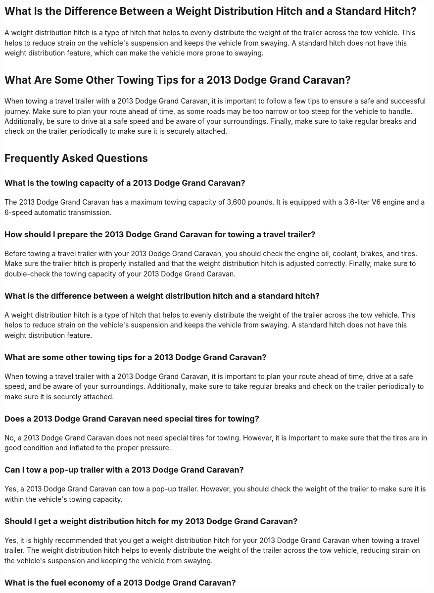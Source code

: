 <h2>What Is the Difference Between a Weight Distribution Hitch and a Standard Hitch?</h2>

<p>A weight distribution hitch is a type of hitch that helps to evenly distribute the weight of the trailer across the tow vehicle. This helps to reduce strain on the vehicle's suspension and keeps the vehicle from swaying. A standard hitch does not have this weight distribution feature, which can make the vehicle more prone to swaying.</p>

<h2>What Are Some Other Towing Tips for a 2013 Dodge Grand Caravan?</h2>

<p>When towing a travel trailer with a 2013 Dodge Grand Caravan, it is important to follow a few tips to ensure a safe and successful journey. Make sure to plan your route ahead of time, as some roads may be too narrow or too steep for the vehicle to handle. Additionally, be sure to drive at a safe speed and be aware of your surroundings. Finally, make sure to take regular breaks and check on the trailer periodically to make sure it is securely attached.</p>

<h2>Frequently Asked Questions</h2> 

<h3>What is the towing capacity of a 2013 Dodge Grand Caravan?</h3>

<p>The 2013 Dodge Grand Caravan has a maximum towing capacity of 3,600 pounds. It is equipped with a 3.6-liter V6 engine and a 6-speed automatic transmission.</p>

<h3>How should I prepare the 2013 Dodge Grand Caravan for towing a travel trailer?</h3>

<p>Before towing a travel trailer with your 2013 Dodge Grand Caravan, you should check the engine oil, coolant, brakes, and tires. Make sure the trailer hitch is properly installed and that the weight distribution hitch is adjusted correctly. Finally, make sure to double-check the towing capacity of your 2013 Dodge Grand Caravan.</p>

<h3>What is the difference between a weight distribution hitch and a standard hitch?</h3>

<p>A weight distribution hitch is a type of hitch that helps to evenly distribute the weight of the trailer across the tow vehicle. This helps to reduce strain on the vehicle's suspension and keeps the vehicle from swaying. A standard hitch does not have this weight distribution feature.</p>

<h3>What are some other towing tips for a 2013 Dodge Grand Caravan?</h3>

<p>When towing a travel trailer with a 2013 Dodge Grand Caravan, it is important to plan your route ahead of time, drive at a safe speed, and be aware of your surroundings. Additionally, make sure to take regular breaks and check on the trailer periodically to make sure it is securely attached.</p>

<h3>Does a 2013 Dodge Grand Caravan need special tires for towing?</h3>

<p>No, a 2013 Dodge Grand Caravan does not need special tires for towing. However, it is important to make sure that the tires are in good condition and inflated to the proper pressure.</p>

<h3>Can I tow a pop-up trailer with a 2013 Dodge Grand Caravan?</h3>

<p>Yes, a 2013 Dodge Grand Caravan can tow a pop-up trailer. However, you should check the weight of the trailer to make sure it is within the vehicle's towing capacity.</p>

<h3>Should I get a weight distribution hitch for my 2013 Dodge Grand Caravan?</h3>

<p>Yes, it is highly recommended that you get a weight distribution hitch for your 2013 Dodge Grand Caravan when towing a travel trailer. The weight distribution hitch helps to evenly distribute the weight of the trailer across the tow vehicle, reducing strain on the vehicle's suspension and keeping the vehicle from swaying.</p>

<h3>What is the fuel economy of a 2013 Dodge Grand Caravan?</h3>
